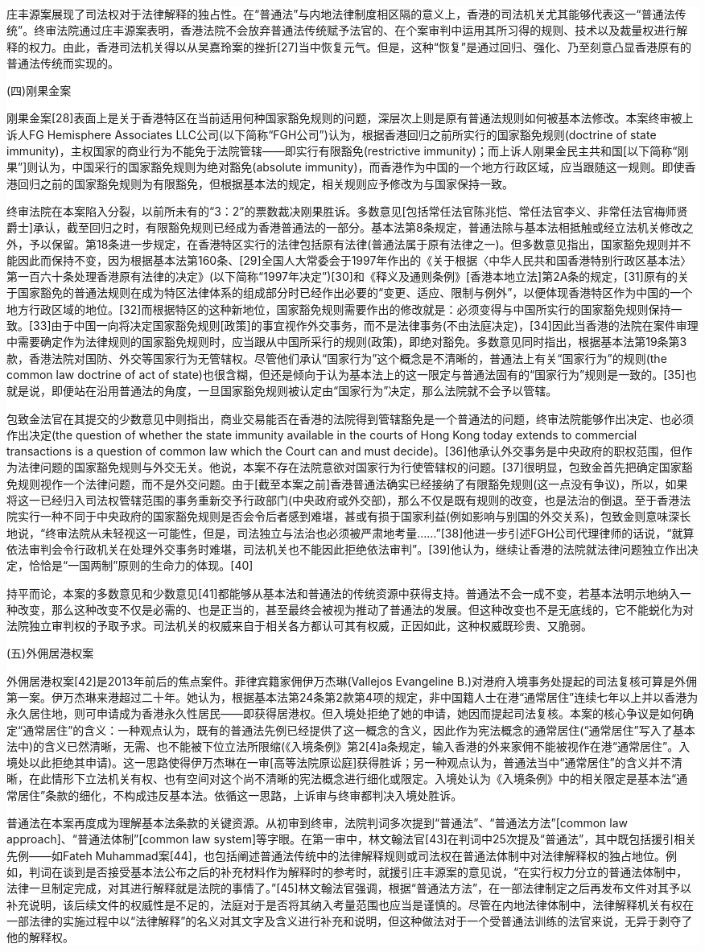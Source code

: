   </p>
   <p>
    庄丰源案展现了司法权对于法律解释的独占性。在“普通法”与内地法律制度相区隔的意义上，香港的司法机关尤其能够代表这一“普通法传统”。终审法院通过庄丰源案表明，香港法院不会放弃普通法传统赋予法官的、在个案审判中运用其所习得的规则、技术以及裁量权进行解释的权力。由此，香港司法机关得以从吴嘉玲案的挫折[27]当中恢复元气。但是，这种“恢复”是通过回归、强化、乃至刻意凸显香港原有的普通法传统而实现的。
   </p>
   <p>
    (四)刚果金案
   </p>
   <p>
    刚果金案[28]表面上是关于香港特区在当前适用何种国家豁免规则的问题，深层次上则是原有普通法规则如何被基本法修改。本案终审被上诉人FG Hemisphere Associates LLC公司(以下简称“FGH公司”)认为，根据香港回归之前所实行的国家豁免规则(doctrine of state immunity)，主权国家的商业行为不能免于法院管辖——即实行有限豁免(restrictive immunity)；而上诉人刚果金民主共和国[以下简称“刚果”]则认为，中国采行的国家豁免规则为绝对豁免(absolute immunity)，而香港作为中国的一个地方行政区域，应当跟随这一规则。即使香港回归之前的国家豁免规则为有限豁免，但根据基本法的规定，相关规则应予修改为与国家保持一致。
   </p>
   <p>
    终审法院在本案陷入分裂，以前所未有的“3：2”的票数裁决刚果胜诉。多数意见[包括常任法官陈兆恺、常任法官李义、非常任法官梅师贤爵士]承认，截至回归之时，有限豁免规则已经成为香港普通法的一部分。基本法第8条规定，普通法除与基本法相抵触或经立法机关修改之外，予以保留。第18条进一步规定，在香港特区实行的法律包括原有法律(普通法属于原有法律之一)。但多数意见指出，国家豁免规则并不能因此而保持不变，因为根据基本法第160条、[29]全国人大常委会于1997年作出的《关于根据〈中华人民共和国香港特别行政区基本法〉第一百六十条处理香港原有法律的决定》(以下简称“1997年决定”)[30]和《释义及通则条例》[香港本地立法]第2A条的规定，[31]原有的关于国家豁免的普通法规则在成为特区法律体系的组成部分时已经作出必要的“变更、适应、限制与例外”，以便体现香港特区作为中国的一个地方行政区域的地位。[32]而根据特区的这种新地位，国家豁免规则需要作出的修改就是：必须变得与中国所实行的国家豁免规则保持一致。[33]由于中国一向将决定国家豁免规则[政策]的事宜视作外交事务，而不是法律事务(不由法庭决定)，[34]因此当香港的法院在案件审理中需要确定作为法律规则的国家豁免规则时，应当跟从中国所采行的规则(政策)，即绝对豁免。多数意见同时指出，根据基本法第19条第3款，香港法院对国防、外交等国家行为无管辖权。尽管他们承认“国家行为”这个概念是不清晰的，普通法上有关“国家行为”的规则(the common law doctrine of act of state)也很含糊，但还是倾向于认为基本法上的这一限定与普通法固有的“国家行为”规则是一致的。[35]也就是说，即便站在沿用普通法的角度，一旦国家豁免规则被认定由“国家行为”决定，那么法院就不会予以管辖。
   </p>
   <p>
    包致金法官在其提交的少数意见中则指出，商业交易能否在香港的法院得到管辖豁免是一个普通法的问题，终审法院能够作出决定、也必须作出决定(the question of whether the state immunity available in the courts of Hong Kong today extends to commercial transactions is a question of common law which the Court can and must decide)。[36]他承认外交事务是中央政府的职权范围，但作为法律问题的国家豁免规则与外交无关。他说，本案不存在法院意欲对国家行为行使管辖权的问题。[37]很明显，包致金首先把确定国家豁免规则视作一个法律问题，而不是外交问题。由于[截至本案之前]香港普通法确实已经接纳了有限豁免规则(这一点没有争议)，所以，如果将这一已经归入司法权管辖范围的事务重新交予行政部门(中央政府或外交部)，那么不仅是既有规则的改变，也是法治的倒退。至于香港法院实行一种不同于中央政府的国家豁免规则是否会令后者感到难堪，甚或有损于国家利益(例如影响与别国的外交关系)，包致金则意味深长地说，“终审法院从未轻视这一可能性，但是，司法独立与法治也必须被严肃地考量……”[38]他进一步引述FGH公司代理律师的话说，“就算依法审判会令行政机关在处理外交事务时难堪，司法机关也不能因此拒绝依法审判”。[39]他认为，继续让香港的法院就法律问题独立作出决定，恰恰是“一国两制”原则的生命力的体现。[40]
   </p>
   <p>
    持平而论，本案的多数意见和少数意见[41]都能够从基本法和普通法的传统资源中获得支持。普通法不会一成不变，若基本法明示地纳入一种改变，那么这种改变不仅是必需的、也是正当的，甚至最终会被视为推动了普通法的发展。但这种改变也不是无底线的，它不能蜕化为对法院独立审判权的予取予求。司法机关的权威来自于相关各方都认可其有权威，正因如此，这种权威既珍贵、又脆弱。
   </p>
   <p>
    (五)外佣居港权案
   </p>
   <p>
    外佣居港权案[42]是2013年前后的焦点案件。菲律宾籍家佣伊万杰琳(Vallejos Evangeline B.)对港府入境事务处提起的司法复核可算是外佣第一案。伊万杰琳来港超过二十年。她认为，根据基本法第24条第2款第4项的规定，非中国籍人士在港“通常居住”连续七年以上并以香港为永久居住地，则可申请成为香港永久性居民——即获得居港权。但入境处拒绝了她的申请，她因而提起司法复核。本案的核心争议是如何确定“通常居住”的含义：一种观点认为，既有的普通法先例已经提供了这一概念的含义，因此作为宪法概念的通常居住(“通常居住”写入了基本法中)的含义已然清晰，无需、也不能被下位立法所限缩(《入境条例》第2[4]a条规定，输入香港的外来家佣不能被视作在港“通常居住”。入境处以此拒绝其申请)。这一思路使得伊万杰琳在一审[高等法院原讼庭]获得胜诉；另一种观点认为，普通法当中“通常居住”的含义并不清晰，在此情形下立法机关有权、也有空间对这个尚不清晰的宪法概念进行细化或限定。入境处认为《入境条例》中的相关限定是基本法“通常居住”条款的细化，不构成违反基本法。依循这一思路，上诉审与终审都判决入境处胜诉。
   </p>
   <p>
    普通法在本案再度成为理解基本法条款的关键资源。从初审到终审，法院判词多次提到“普通法”、“普通法方法”[common law approach]、“普通法体制”[common law system]等字眼。在第一审中，林文翰法官[43]在判词中25次提及“普通法”，其中既包括援引相关先例——如Fateh Muhammad案[44]，也包括阐述普通法传统中的法律解释规则或司法权在普通法体制中对法律解释权的独占地位。例如，判词在谈到是否接受基本法公布之后的补充材料作为解释时的参考时，就援引庄丰源案的意见说，“在实行权力分立的普通法体制中，法律一旦制定完成，对其进行解释就是法院的事情了。”[45]林文翰法官强调，根据“普通法方法”，在一部法律制定之后再发布文件对其予以补充说明，该后续文件的权威性是不足的，法庭对于是否将其纳入考量范围也应当是谨慎的。尽管在内地法律体制中，法律解释机关有权在一部法律的实施过程中以“法律解释”的名义对其文字及含义进行补充和说明，但这种做法对于一个受普通法训练的法官来说，无异于剥夺了他的解释权。
   </p>
   <p>